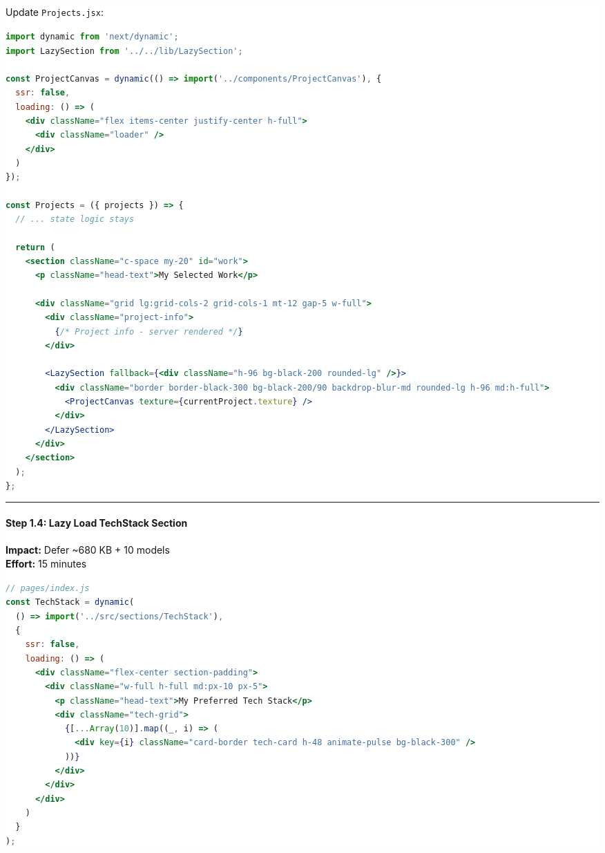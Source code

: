 Update `Projects.jsx`:
```jsx
import dynamic from 'next/dynamic';
import LazySection from '../../lib/LazySection';

const ProjectCanvas = dynamic(() => import('../components/ProjectCanvas'), {
  ssr: false,
  loading: () => (
    <div className="flex items-center justify-center h-full">
      <div className="loader" />
    </div>
  )
});

const Projects = ({ projects }) => {
  // ... state logic stays

  return (
    <section className="c-space my-20" id="work">
      <p className="head-text">My Selected Work</p>
      
      <div className="grid lg:grid-cols-2 grid-cols-1 mt-12 gap-5 w-full">
        <div className="project-info">
          {/* Project info - server rendered */}
        </div>

        <LazySection fallback={<div className="h-96 bg-black-200 rounded-lg" />}>
          <div className="border border-black-300 bg-black-200/90 backdrop-blur-md rounded-lg h-96 md:h-full">
            <ProjectCanvas texture={currentProject.texture} />
          </div>
        </LazySection>
      </div>
    </section>
  );
};
```

---

#### Step 1.4: Lazy Load TechStack Section
**Impact:** Defer ~680 KB + 10 models  
**Effort:** 15 minutes  

```jsx
// pages/index.js
const TechStack = dynamic(
  () => import('../src/sections/TechStack'), 
  { 
    ssr: false,
    loading: () => (
      <div className="flex-center section-padding">
        <div className="w-full h-full md:px-10 px-5">
          <p className="head-text">My Preferred Tech Stack</p>
          <div className="tech-grid">
            {[...Array(10)].map((_, i) => (
              <div key={i} className="card-border tech-card h-48 animate-pulse bg-black-300" />
            ))}
          </div>
        </div>
      </div>
    )
  }
);
```
